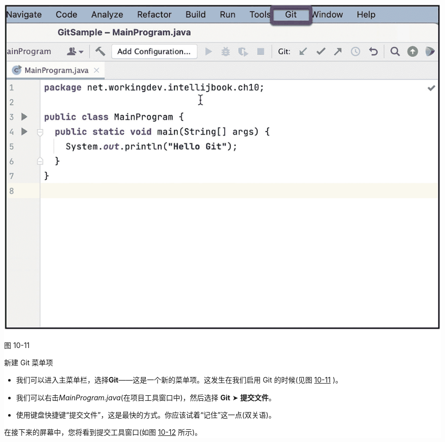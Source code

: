 ![img/498711_1_En_10_Fig11_HTML.jpg](img/498711_1_En_10_Fig11_HTML.jpg)

图 10-11

新建 Git 菜单项

*   我们可以进入主菜单栏，选择**Git**——这是一个新的菜单项。这发生在我们启用 Git 的时候(见图 [10-11](#Fig11) )。

*   我们可以右击*MainProgram.java*(在项目工具窗口中)，然后选择 **Git** ➤ **提交文件**。

*   使用键盘快捷键“提交文件”，这是最快的方式。你应该试着“记住”这一点(双关语)。

在接下来的屏幕中，您将看到提交工具窗口(如图 [10-12](#Fig12) 所示)。
